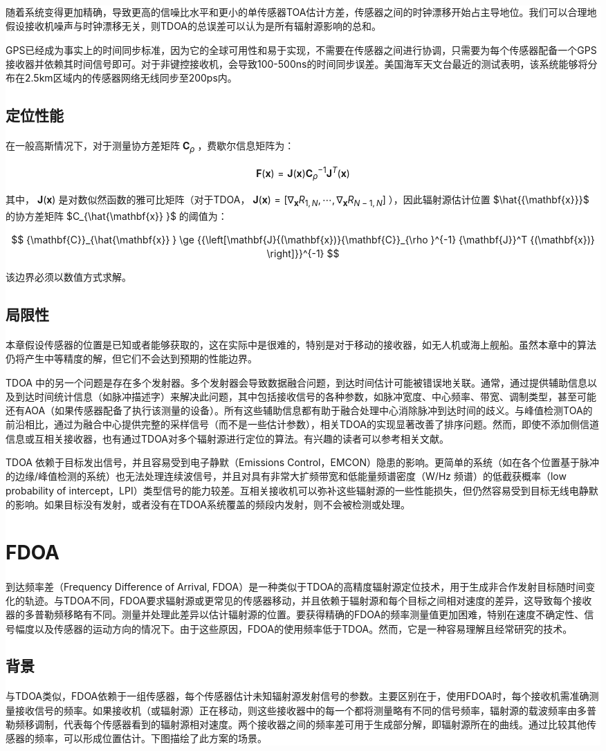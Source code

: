 随着系统变得更加精确，导致更高的信噪比水平和更小的单传感器TOA估计方差，传感器之间的时钟漂移开始占主导地位。我们可以合理地假设接收机噪声与时钟漂移无关，则TDOA的总误差可以认为是所有辐射源影响的总和。

GPS已经成为事实上的时间同步标准，因为它的全球可用性和易于实现，不需要在传感器之间进行协调，只需要为每个传感器配备一个GPS接收器并依赖其时间信号即可。对于非键控接收机，会导致100\-500ns的时间同步误差。美国海军天文台最近的测试表明，该系统能够将分布在2.5km区域内的传感器网络无线同步至200ps内。

## 定位性能

在一般高斯情况下，对于测量协方差矩阵 ${\mathbf{C}}_{\rho }$ ，费歇尔信息矩阵为：

 $$ \mathbf{F}(\mathbf{x})=\mathbf{J}(\mathbf{x}){\mathbf{C}}_{\rho }^{-1} {\mathbf{J}}^T (\mathbf{x}) $$ 

其中， $\mathbf{J}(\mathbf{x})$ 是对数似然函数的雅可比矩阵（对于TDOA， $\mathbf{J}{(\mathbf{x})}=[ \nabla_{\mathbf{x}} R_{1,N} ,\cdots,\nabla_{\mathbf{x}} R_{N-1,N} ]$ ），因此辐射源估计位置 $\hat{{\mathbf{x}}}$ 的协方差矩阵 $C_{\hat{\mathbf{x}} }$ 的阈值为：

 $$ {\mathbf{C}}_{\hat{\mathbf{x}} } \ge {{\left[\mathbf{J}{(\mathbf{x})}{\mathbf{C}}_{\rho }^{-1} {\mathbf{J}}^T {(\mathbf{x})} \right]}}^{-1} $$ 

该边界必须以数值方式求解。

## 局限性

本章假设传感器的位置是已知或者能够获取的，这在实际中是很难的，特别是对于移动的接收器，如无人机或海上舰船。虽然本章中的算法仍将产生中等精度的解，但它们不会达到预期的性能边界。

TDOA 中的另一个问题是存在多个发射器。多个发射器会导致数据融合问题，到达时间估计可能被错误地关联。通常，通过提供辅助信息以及到达时间统计信息（如脉冲描述字）来解决此问题，其中包括接收信号的各种参数，如脉冲宽度、中心频率、带宽、调制类型，甚至可能还有AOA（如果传感器配备了执行该测量的设备）。所有这些辅助信息都有助于融合处理中心消除脉冲到达时间的歧义。与峰值检测TOA的前沿相比，通过为融合中心提供完整的采样信号（而不是一些估计参数），相关TDOA的实现显著改善了排序问题。然而，即使不添加侧信道信息或互相关接收器，也有通过TDOA对多个辐射源进行定位的算法。有兴趣的读者可以参考相关文献。

TDOA 依赖于目标发出信号，并且容易受到电子静默（Emissions Control，EMCON）隐患的影响。更简单的系统（如在各个位置基于脉冲的边缘/峰值检测的系统）也无法处理连续波信号，并且对具有非常大扩频带宽和低能量频谱密度（W/Hz 频谱）的低截获概率（low probability of intercept，LPI）类型信号的能力较差。互相关接收机可以弥补这些辐射源的一些性能损失，但仍然容易受到目标无线电静默的影响。如果目标没有发射，或者没有在TDOA系统覆盖的频段内发射，则不会被检测或处理。

# FDOA

到达频率差（Frequency Difference of Arrival, FDOA）是一种类似于TDOA的高精度辐射源定位技术，用于生成非合作发射目标随时间变化的轨迹。与TDOA不同，FDOA要求辐射源或更常见的传感器移动，并且依赖于辐射源和每个目标之间相对速度的差异，这导致每个接收器的多普勒频移略有不同。测量并处理此差异以估计辐射源的位置。要获得精确的FDOA的频率测量值更加困难，特别在速度不确定性、信号幅度以及传感器的运动方向的情况下。由于这些原因，FDOA的使用频率低于TDOA。然而，它是一种容易理解且经常研究的技术。

## 背景

与TDOA类似，FDOA依赖于一组传感器，每个传感器估计未知辐射源发射信号的参数。主要区别在于，使用FDOA时，每个接收机需准确测量接收信号的频率。如果接收机（或辐射源）正在移动，则这些接收器中的每一个都将测量略有不同的信号频率，辐射源的载波频率由多普勒频移调制，代表每个传感器看到的辐射源相对速度。两个接收器之间的频率差可用于生成部分解，即辐射源所在的曲线。通过比较其他传感器的频率，可以形成位置估计。下图描绘了此方案的场景。
